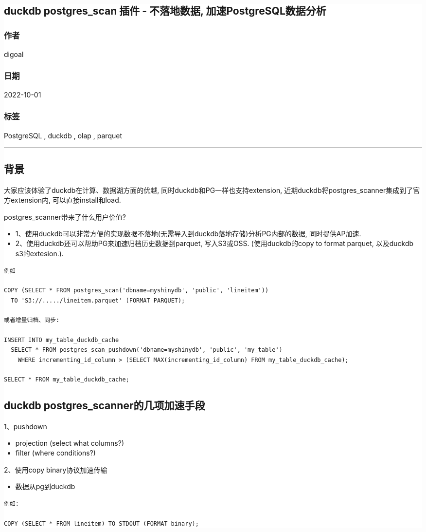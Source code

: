 ## duckdb postgres_scan 插件 - 不落地数据, 加速PostgreSQL数据分析  
                      
### 作者                      
digoal                      
                      
### 日期                      
2022-10-01                     
                      
### 标签                      
PostgreSQL , duckdb , olap , parquet              
                      
----                      
                      
## 背景   
  
大家应该体验了duckdb在计算、数据湖方面的优越, 同时duckdb和PG一样也支持extension, 近期duckdb将postgres_scanner集成到了官方extension内, 可以直接install和load.   
  
postgres_scanner带来了什么用户价值?    
- 1、使用duckdb可以非常方便的实现数据不落地(无需导入到duckdb落地存储)分析PG内部的数据, 同时提供AP加速.   
- 2、使用duckdb还可以帮助PG来加速归档历史数据到parquet, 写入S3或OSS.  (使用duckdb的copy to format parquet, 以及duckdb s3的extesion.).   
  
```  
例如  
  
COPY (SELECT * FROM postgres_scan('dbname=myshinydb', 'public', 'lineitem'))   
  TO 'S3://...../lineitem.parquet' (FORMAT PARQUET);   
  
或者增量归档、同步:   
  
INSERT INTO my_table_duckdb_cache  
  SELECT * FROM postgres_scan_pushdown('dbname=myshinydb', 'public', 'my_table')   
    WHERE incrementing_id_column > (SELECT MAX(incrementing_id_column) FROM my_table_duckdb_cache);  
  
SELECT * FROM my_table_duckdb_cache;  
```  
  
  
## duckdb postgres_scanner的几项加速手段  
  
1、pushdown  
- projection  (select what columns?)  
- filter   (where conditions?)  
  
2、使用copy binary协议加速传输  
- 数据从pg到duckdb   
  
```  
例如:  
  
COPY (SELECT * FROM lineitem) TO STDOUT (FORMAT binary);  
```  
  